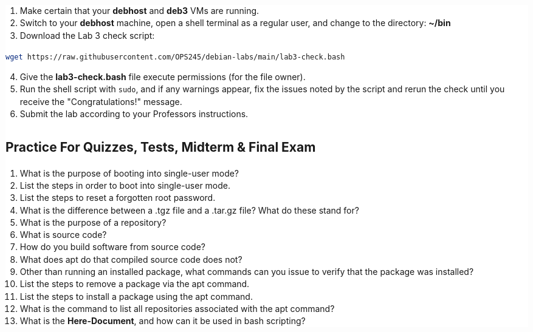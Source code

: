 1. Make certain that your **debhost** and **deb3** VMs are running.
2. Switch to your **debhost** machine, open a shell terminal as a regular user, and change to the directory: **~/bin**
3. Download the Lab 3 check script:

```bash
wget https://raw.githubusercontent.com/OPS245/debian-labs/main/lab3-check.bash
```

4. Give the **lab3-check.bash** file execute permissions (for the file owner).
5. Run the shell script with `sudo`, and if any warnings appear, fix the issues noted by the script and rerun the check until you receive the "Congratulations!" message.
6. Submit the lab according to your Professors instructions.

## Practice For Quizzes, Tests, Midterm & Final Exam

1. What is the purpose of booting into single-user mode?
2. List the steps in order to boot into single-user mode.
3. List the steps to reset a forgotten root password.
4. What is the difference between a .tgz file and a .tar.gz file? What do these stand for?
5. What is the purpose of a repository?
6. What is source code?
7. How do you build software from source code?
8. What does apt do that compiled source code does not?
9. Other than running an installed package, what commands can you issue to verify that the package was installed?
10. List the steps to remove a package via the apt command.
11. List the steps to install a package using the apt command.
12. What is the command to list all repositories associated with the apt command?
13. What is the **Here-Document**, and how can it be used in bash scripting?
